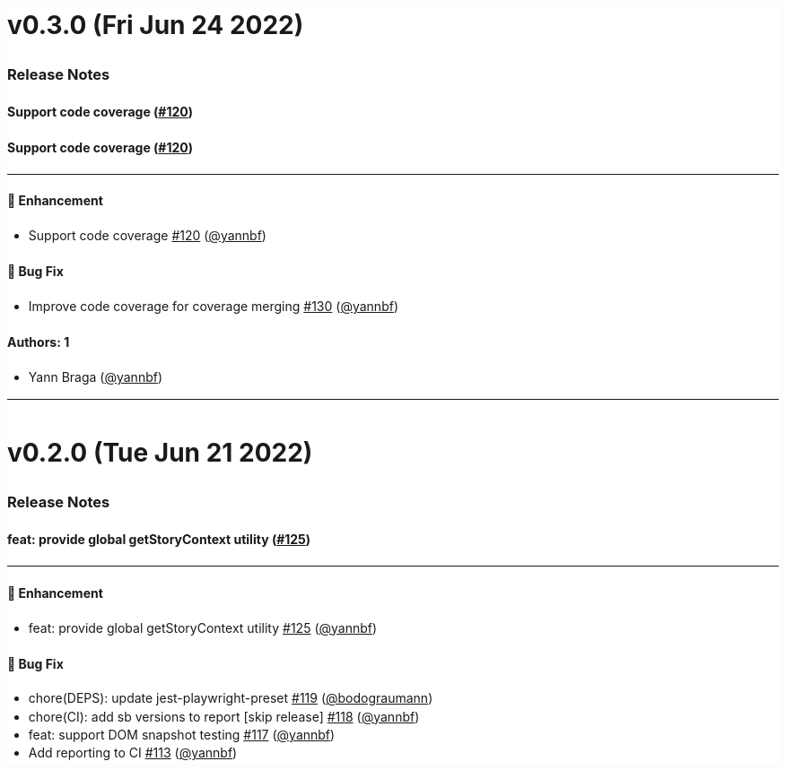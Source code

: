 # v0.3.0 (Fri Jun 24 2022)

### Release Notes

#### Support code coverage ([#120](https://github.com/storybookjs/test-runner/pull/120))

#### Support code coverage ([#120](https://github.com/storybookjs/test-runner/pull/120))

---

#### 🚀 Enhancement

- Support code coverage [#120](https://github.com/storybookjs/test-runner/pull/120) ([@yannbf](https://github.com/yannbf))

#### 🐛 Bug Fix

- Improve code coverage for coverage merging [#130](https://github.com/storybookjs/test-runner/pull/130) ([@yannbf](https://github.com/yannbf))

#### Authors: 1

- Yann Braga ([@yannbf](https://github.com/yannbf))

---

# v0.2.0 (Tue Jun 21 2022)

### Release Notes

#### feat: provide global getStoryContext utility ([#125](https://github.com/storybookjs/test-runner/pull/125))



---

#### 🚀 Enhancement

- feat: provide global getStoryContext utility [#125](https://github.com/storybookjs/test-runner/pull/125) ([@yannbf](https://github.com/yannbf))

#### 🐛 Bug Fix

- chore(DEPS): update jest-playwright-preset [#119](https://github.com/storybookjs/test-runner/pull/119) ([@bodograumann](https://github.com/bodograumann))
- chore(CI): add sb versions to report [skip release] [#118](https://github.com/storybookjs/test-runner/pull/118) ([@yannbf](https://github.com/yannbf))
- feat: support DOM snapshot testing [#117](https://github.com/storybookjs/test-runner/pull/117) ([@yannbf](https://github.com/yannbf))
- Add reporting to CI [#113](https://github.com/storybookjs/test-runner/pull/113) ([@yannbf](https://github.com/yannbf))
